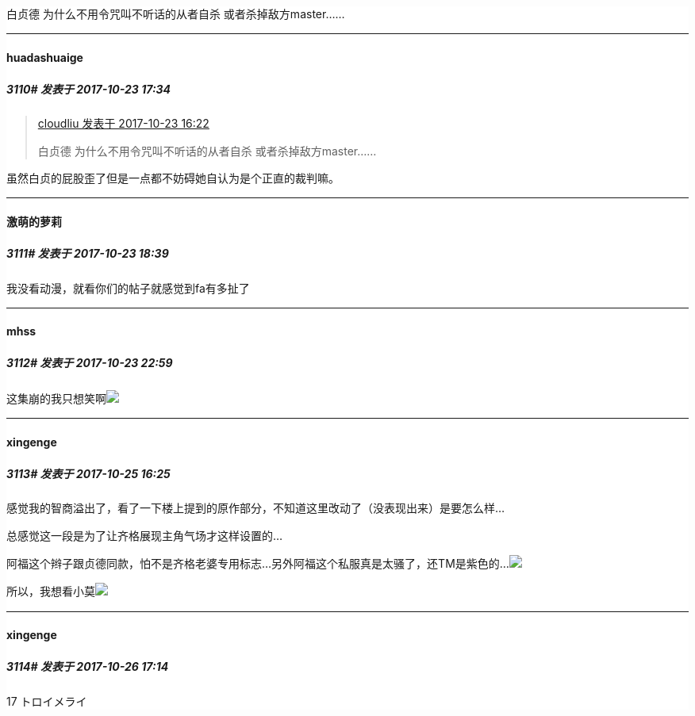 
白贞德 为什么不用令咒叫不听话的从者自杀 或者杀掉敌方master……


-----

####  huadashuaige  
##### 3110#       发表于 2017-10-23 17:34


<blockquote><a href="httphttps://bbs.saraba1st.com/2b/forum.php?mod=redirect&amp;goto=findpost&amp;pid=37557254&amp;ptid=1359462" target="_blank">cloudliu 发表于 2017-10-23 16:22</a>

白贞德 为什么不用令咒叫不听话的从者自杀 或者杀掉敌方master……</blockquote>
虽然白贞的屁股歪了但是一点都不妨碍她自认为是个正直的裁判嘛。


-----

####  激萌的萝莉  
##### 3111#       发表于 2017-10-23 18:39


我没看动漫，就看你们的帖子就感觉到fa有多扯了


-----

####  mhss  
##### 3112#       发表于 2017-10-23 22:59


这集崩的我只想笑啊<img src="https://static.saraba1st.com/image/smiley/face2017/053.png" referrerpolicy="no-referrer">


-----

####  xingenge  
##### 3113#       发表于 2017-10-25 16:25


感觉我的智商溢出了，看了一下楼上提到的原作部分，不知道这里改动了（没表现出来）是要怎么样…

总感觉这一段是为了让齐格展现主角气场才这样设置的…

阿福这个辫子跟贞德同款，怕不是齐格老婆专用标志…另外阿福这个私服真是太骚了，还TM是紫色的…<img src="https://static.saraba1st.com/image/smiley/face2017/018.png" referrerpolicy="no-referrer">


所以，我想看小莫<img src="https://static.saraba1st.com/image/smiley/face2017/001.png" referrerpolicy="no-referrer">


-----

####  xingenge  
##### 3114#       发表于 2017-10-26 17:14


17 トロイメライ
